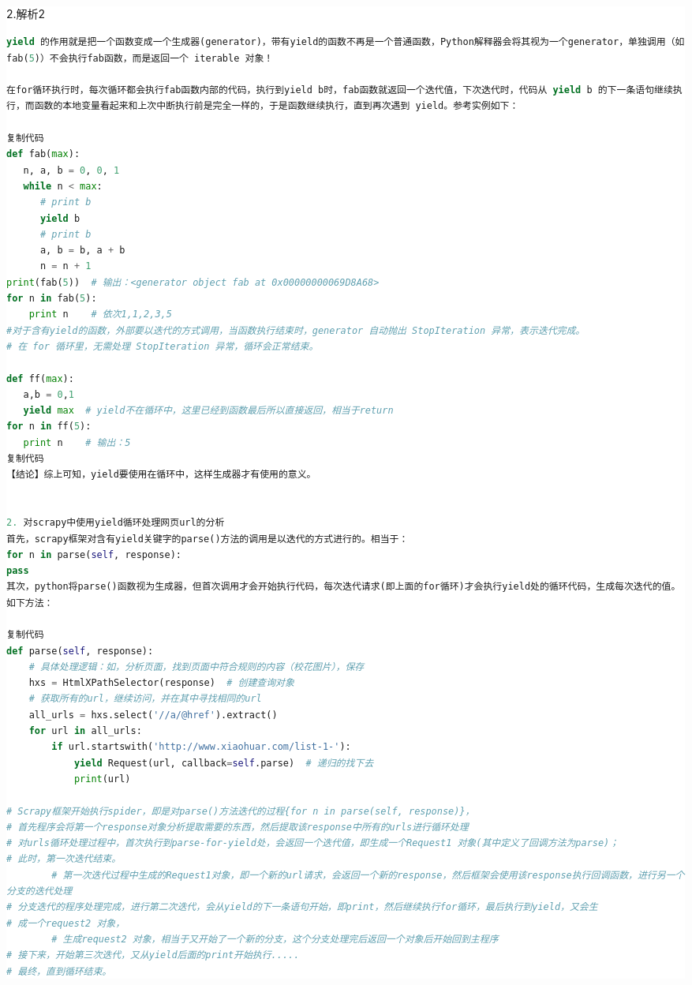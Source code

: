2.解析2

```python
yield 的作用就是把一个函数变成一个生成器(generator)，带有yield的函数不再是一个普通函数，Python解释器会将其视为一个generator，单独调用（如fab(5)）不会执行fab函数，而是返回一个 iterable 对象！

在for循环执行时，每次循环都会执行fab函数内部的代码，执行到yield b时，fab函数就返回一个迭代值，下次迭代时，代码从 yield b 的下一条语句继续执行，而函数的本地变量看起来和上次中断执行前是完全一样的，于是函数继续执行，直到再次遇到 yield。参考实例如下：

复制代码
def fab(max):
   n, a, b = 0, 0, 1
   while n < max:
      # print b
      yield b
      # print b
      a, b = b, a + b
      n = n + 1
print(fab(5))  # 输出：<generator object fab at 0x00000000069D8A68>
for n in fab(5):
    print n    # 依次1,1,2,3,5
#对于含有yield的函数，外部要以迭代的方式调用，当函数执行结束时，generator 自动抛出 StopIteration 异常，表示迭代完成。
# 在 for 循环里，无需处理 StopIteration 异常，循环会正常结束。

def ff(max):
   a,b = 0,1
   yield max  # yield不在循环中，这里已经到函数最后所以直接返回，相当于return
for n in ff(5):
   print n    # 输出：5
复制代码
【结论】综上可知，yield要使用在循环中，这样生成器才有使用的意义。


2. 对scrapy中使用yield循环处理网页url的分析
首先，scrapy框架对含有yield关键字的parse()方法的调用是以迭代的方式进行的。相当于：
for n in parse(self, response):
pass
其次，python将parse()函数视为生成器，但首次调用才会开始执行代码，每次迭代请求(即上面的for循环)才会执行yield处的循环代码，生成每次迭代的值。如下方法：

复制代码
def parse(self, response):
    # 具体处理逻辑：如，分析页面，找到页面中符合规则的内容（校花图片），保存
    hxs = HtmlXPathSelector(response)  # 创建查询对象
    # 获取所有的url，继续访问，并在其中寻找相同的url
    all_urls = hxs.select('//a/@href').extract()
    for url in all_urls:
        if url.startswith('http://www.xiaohuar.com/list-1-'):
            yield Request(url, callback=self.parse)  # 递归的找下去
            print(url)

# Scrapy框架开始执行spider，即是对parse()方法迭代的过程{for n in parse(self, response)}，
# 首先程序会将第一个response对象分析提取需要的东西，然后提取该response中所有的urls进行循环处理
# 对urls循环处理过程中，首次执行到parse-for-yield处，会返回一个迭代值，即生成一个Request1 对象(其中定义了回调方法为parse)；
# 此时，第一次迭代结束。
        # 第一次迭代过程中生成的Request1对象，即一个新的url请求，会返回一个新的response，然后框架会使用该response执行回调函数，进行另一个分支的迭代处理
# 分支迭代的程序处理完成，进行第二次迭代，会从yield的下一条语句开始，即print，然后继续执行for循环，最后执行到yield，又会生
# 成一个request2 对象，
        # 生成request2 对象，相当于又开始了一个新的分支，这个分支处理完后返回一个对象后开始回到主程序
# 接下来，开始第三次迭代，又从yield后面的print开始执行.....
# 最终，直到循环结束。
```